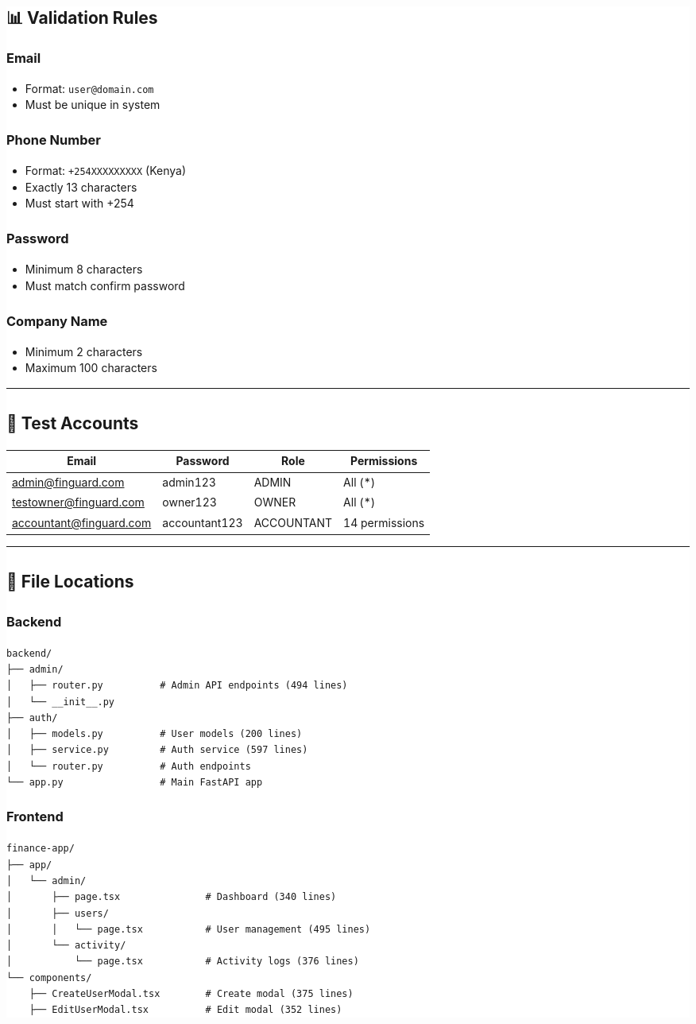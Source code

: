 
## 📊 Validation Rules

### Email
- Format: `user@domain.com`
- Must be unique in system

### Phone Number
- Format: `+254XXXXXXXXX` (Kenya)
- Exactly 13 characters
- Must start with +254

### Password
- Minimum 8 characters
- Must match confirm password

### Company Name
- Minimum 2 characters
- Maximum 100 characters

---

## 🧪 Test Accounts

| Email | Password | Role | Permissions |
|-------|----------|------|-------------|
| admin@finguard.com | admin123 | ADMIN | All (*) |
| testowner@finguard.com | owner123 | OWNER | All (*) |
| accountant@finguard.com | accountant123 | ACCOUNTANT | 14 permissions |

---

## 📝 File Locations

### Backend
```
backend/
├── admin/
│   ├── router.py          # Admin API endpoints (494 lines)
│   └── __init__.py
├── auth/
│   ├── models.py          # User models (200 lines)
│   ├── service.py         # Auth service (597 lines)
│   └── router.py          # Auth endpoints
└── app.py                 # Main FastAPI app
```

### Frontend
```
finance-app/
├── app/
│   └── admin/
│       ├── page.tsx               # Dashboard (340 lines)
│       ├── users/
│       │   └── page.tsx           # User management (495 lines)
│       └── activity/
│           └── page.tsx           # Activity logs (376 lines)
└── components/
    ├── CreateUserModal.tsx        # Create modal (375 lines)
    ├── EditUserModal.tsx          # Edit modal (352 lines)
```